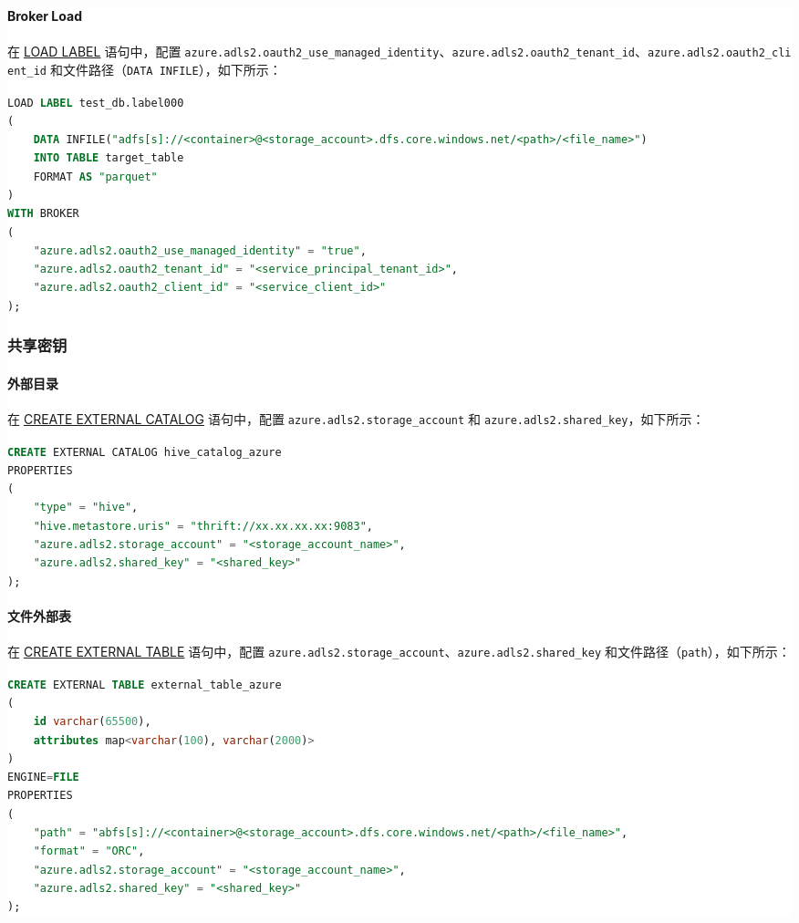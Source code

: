 #### Broker Load

在 [LOAD LABEL](../sql-reference/sql-statements/data-manipulation/BROKER_LOAD.md) 语句中，配置 `azure.adls2.oauth2_use_managed_identity`、`azure.adls2.oauth2_tenant_id`、`azure.adls2.oauth2_client_id` 和文件路径（`DATA INFILE`），如下所示：

```SQL
LOAD LABEL test_db.label000
(
    DATA INFILE("adfs[s]://<container>@<storage_account>.dfs.core.windows.net/<path>/<file_name>")
    INTO TABLE target_table
    FORMAT AS "parquet"
)
WITH BROKER
(
    "azure.adls2.oauth2_use_managed_identity" = "true",
    "azure.adls2.oauth2_tenant_id" = "<service_principal_tenant_id>",
    "azure.adls2.oauth2_client_id" = "<service_client_id>"
);
```

### 共享密钥

#### 外部目录

在 [CREATE EXTERNAL CATALOG](../sql-reference/sql-statements/data-definition/CREATE_EXTERNAL_CATALOG.md) 语句中，配置 `azure.adls2.storage_account` 和 `azure.adls2.shared_key`，如下所示：

```SQL
CREATE EXTERNAL CATALOG hive_catalog_azure
PROPERTIES
(
    "type" = "hive", 
    "hive.metastore.uris" = "thrift://xx.xx.xx.xx:9083",
    "azure.adls2.storage_account" = "<storage_account_name>",
    "azure.adls2.shared_key" = "<shared_key>"
);
```

#### 文件外部表

在 [CREATE EXTERNAL TABLE](../sql-reference/sql-statements/data-definition/CREATE_TABLE.md) 语句中，配置 `azure.adls2.storage_account`、`azure.adls2.shared_key` 和文件路径（`path`），如下所示：

```SQL
CREATE EXTERNAL TABLE external_table_azure
(
    id varchar(65500),
    attributes map<varchar(100), varchar(2000)>
) 
ENGINE=FILE
PROPERTIES
(
    "path" = "abfs[s]://<container>@<storage_account>.dfs.core.windows.net/<path>/<file_name>",
    "format" = "ORC",
    "azure.adls2.storage_account" = "<storage_account_name>",
    "azure.adls2.shared_key" = "<shared_key>"
);
```
